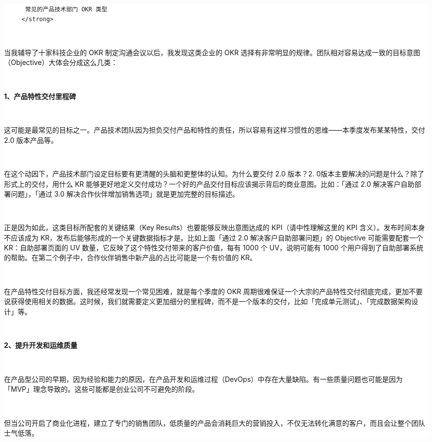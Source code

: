           常见的产品技术部门 OKR 类型
         </strong>
</p>
<p line="R87x">
<br/>
</p>
<p class="ql-long-136959" line="cDNx">
         当我辅导了十家科技企业的 OKR 制定沟通会议以后，我发现这类企业的 OKR 选择有非常明显的规律。团队相对容易达成一致的目标意图（Objective）大体会分成这么几类：
        </p>
<p line="DvDr">
<br/>
</p>
<p class="ql-long-136959" line="dMYW">
<strong>
          1、产品特性交付里程碑
         </strong>
</p>
<p line="jIio">
<br/>
</p>
<p class="ql-long-136959" line="HmeS">
         这可能是最常见的目标之一。产品技术团队因为担负交付产品和特性的责任，所以容易有这样习惯性的思维——本季度发布某某特性，交付 2.0 版本产品等。
        </p>
<p line="TeBT">
<br/>
</p>
<p class="ql-long-136959" line="TUEe">
         在这个动因下，产品技术部门设定目标要有更清醒的头脑和更整体的认知。为什么要交付 2.0 版本？2. 0版本主要解决的问题是什么？除了形式上的交付，用什么 KR 能够更好地定义交付成功？一个好的产品交付目标应该揭示背后的商业意图。比如：「通过 2.0 解决客户自助部署问题」，「通过 3.0 解决合作伙伴增加销售选项」就是更加完整的目标描述。
        </p>
<p line="gwt4">
<br/>
</p>
<p class="ql-long-136959" line="xO7e">
         正是因为如此，这类目标所配套的关键结果（Key Results）也要能够反映出意图达成的 KPI（请中性理解这里的 KPI 含义）。发布时间本身不应该成为 KR，发布后能够形成的一个关键数据指标才是。比如上面「通过 2.0 解决客户自助部署问题」的 Objective 可能需要配套一个 KR：自助部署页面的 UV 数量，它反映了这个特性交付带来的客户价值，每有 1000 个 UV，说明可能有 1000 个用户得到了自助部署系统的帮助。在第二个例子中，合作伙伴销售中新产品的占比可能是一个有价值的 KR。
        </p>
<p line="wQAd">
<br/>
</p>
<p class="ql-long-136959" line="j8gZ">
         在产品特性交付目标方面，我还经常发现一个常见困难，就是每个季度的 OKR 周期很难保证一个大宗的产品特性交付彻底完成，更加不要说获得使用相关的数据。这时候，我们就需要定义更加细分的里程碑，而不是一个版本的交付，比如「完成单元测试」、「完成数据架构设计」等。
        </p>
<p line="j4us">
<br/>
</p>
<p class="ql-long-136959" line="2RGo">
<strong>
          2、提升开发和运维质量
         </strong>
</p>
<p line="H3jr">
<br/>
</p>
<p class="ql-long-136959" line="loEo">
         在产品型公司的早期，因为经验和能力的原因，在产品开发和运维过程（DevOps）中存在大量缺陷。有一些质量问题也可能是因为「MVP」理念导致的。这些可能都是创业公司不可避免的阶段。
        </p>
<p line="1hch">
<br/>
</p>
<p class="ql-long-136959" line="GpoJ">
         但当公司开启了商业化进程，建立了专门的销售团队，低质量的产品会消耗巨大的营销投入，不仅无法转化满意的客户，而且会让整个团队士气低落。